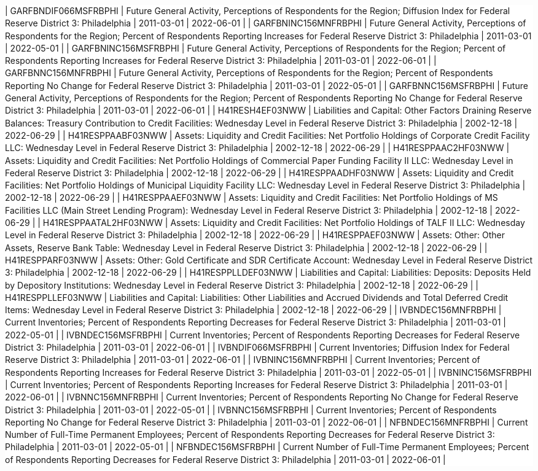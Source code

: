| GARFBNDIF066MSFRBPHI  | Future General Activity, Perceptions of Respondents for the Region; Diffusion Index for Federal Reserve District 3: Philadelphia                                                | 2011-03-01          | 2022-06-01        |
| GARFBNINC156MNFRBPHI  | Future General Activity, Perceptions of Respondents for the Region; Percent of Respondents Reporting Increases for Federal Reserve District 3: Philadelphia                     | 2011-03-01          | 2022-05-01        |
| GARFBNINC156MSFRBPHI  | Future General Activity, Perceptions of Respondents for the Region; Percent of Respondents Reporting Increases for Federal Reserve District 3: Philadelphia                     | 2011-03-01          | 2022-06-01        |
| GARFBNNC156MNFRBPHI   | Future General Activity, Perceptions of Respondents for the Region; Percent of Respondents Reporting No Change for Federal Reserve District 3: Philadelphia                     | 2011-03-01          | 2022-05-01        |
| GARFBNNC156MSFRBPHI   | Future General Activity, Perceptions of Respondents for the Region; Percent of Respondents Reporting No Change for Federal Reserve District 3: Philadelphia                     | 2011-03-01          | 2022-06-01        |
| H41RESH4EF03NWW       | Liabilities and Capital: Other Factors Draining Reserve Balances: Treasury Contribution to Credit Facilities: Wednesday Level in Federal Reserve District 3: Philadelphia       | 2002-12-18          | 2022-06-29        |
| H41RESPPAABF03NWW     | Assets: Liquidity and Credit Facilities: Net Portfolio Holdings of Corporate Credit Facility LLC: Wednesday Level in Federal Reserve District 3: Philadelphia                   | 2002-12-18          | 2022-06-29        |
| H41RESPPAAC2HF03NWW   | Assets: Liquidity and Credit Facilities: Net Portfolio Holdings of Commercial Paper Funding Facility II LLC: Wednesday Level in Federal Reserve District 3: Philadelphia        | 2002-12-18          | 2022-06-29        |
| H41RESPPAADHF03NWW    | Assets: Liquidity and Credit Facilities: Net Portfolio Holdings of Municipal Liquidity Facility LLC: Wednesday Level in Federal Reserve District 3: Philadelphia                | 2002-12-18          | 2022-06-29        |
| H41RESPPAAEF03NWW     | Assets: Liquidity and Credit Facilities: Net Portfolio Holdings of MS Facilities LLC (Main Street Lending Program): Wednesday Level in Federal Reserve District 3: Philadelphia | 2002-12-18          | 2022-06-29        |
| H41RESPPAATAL2HF03NWW | Assets: Liquidity and Credit Facilities: Net Portfolio Holdings of TALF II LLC: Wednesday Level in Federal Reserve District 3: Philadelphia                                     | 2002-12-18          | 2022-06-29        |
| H41RESPPAEF03NWW      | Assets: Other: Other Assets, Reserve Bank Table: Wednesday Level in Federal Reserve District 3: Philadelphia                                                                    | 2002-12-18          | 2022-06-29        |
| H41RESPPARF03NWW      | Assets: Other: Gold Certificate and SDR Certificate Account: Wednesday Level in Federal Reserve District 3: Philadelphia                                                        | 2002-12-18          | 2022-06-29        |
| H41RESPPLLDEF03NWW    | Liabilities and Capital: Liabilities: Deposits: Deposits Held by Depository Institutions: Wednesday Level in Federal Reserve District 3: Philadelphia                           | 2002-12-18          | 2022-06-29        |
| H41RESPPLLEF03NWW     | Liabilities and Capital: Liabilities: Other Liabilities and Accrued Dividends and Total Deferred Credit Items: Wednesday Level in Federal Reserve District 3: Philadelphia      | 2002-12-18          | 2022-06-29        |
| IVBNDEC156MNFRBPHI    | Current Inventories; Percent of Respondents Reporting Decreases for Federal Reserve District 3: Philadelphia                                                                    | 2011-03-01          | 2022-05-01        |
| IVBNDEC156MSFRBPHI    | Current Inventories; Percent of Respondents Reporting Decreases for Federal Reserve District 3: Philadelphia                                                                    | 2011-03-01          | 2022-06-01        |
| IVBNDIF066MSFRBPHI    | Current Inventories; Diffusion Index for Federal Reserve District 3: Philadelphia                                                                                               | 2011-03-01          | 2022-06-01        |
| IVBNINC156MNFRBPHI    | Current Inventories; Percent of Respondents Reporting Increases for Federal Reserve District 3: Philadelphia                                                                    | 2011-03-01          | 2022-05-01        |
| IVBNINC156MSFRBPHI    | Current Inventories; Percent of Respondents Reporting Increases for Federal Reserve District 3: Philadelphia                                                                    | 2011-03-01          | 2022-06-01        |
| IVBNNC156MNFRBPHI     | Current Inventories; Percent of Respondents Reporting No Change for Federal Reserve District 3: Philadelphia                                                                    | 2011-03-01          | 2022-05-01        |
| IVBNNC156MSFRBPHI     | Current Inventories; Percent of Respondents Reporting No Change for Federal Reserve District 3: Philadelphia                                                                    | 2011-03-01          | 2022-06-01        |
| NFBNDEC156MNFRBPHI    | Current Number of Full-Time Permanent Employees; Percent of Respondents Reporting Decreases for Federal Reserve District 3: Philadelphia                                        | 2011-03-01          | 2022-05-01        |
| NFBNDEC156MSFRBPHI    | Current Number of Full-Time Permanent Employees; Percent of Respondents Reporting Decreases for Federal Reserve District 3: Philadelphia                                        | 2011-03-01          | 2022-06-01        |